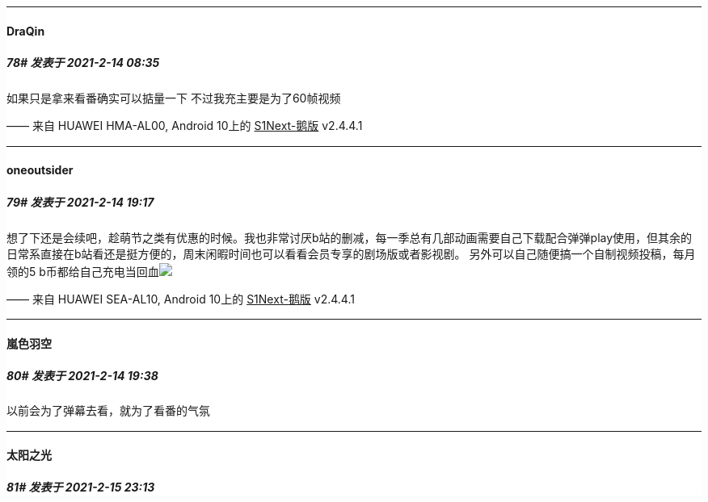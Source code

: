 


*****

####  DraQin  
##### 78#       发表于 2021-2-14 08:35




如果只是拿来看番确实可以掂量一下
不过我充主要是为了60帧视频

—— 来自 HUAWEI HMA-AL00, Android 10上的 [S1Next-鹅版](https://github.com/ykrank/S1-Next/releases) v2.4.4.1







*****

####  oneoutsider  
##### 79#       发表于 2021-2-14 19:17




想了下还是会续吧，趁萌节之类有优惠的时候。我也非常讨厌b站的删减，每一季总有几部动画需要自己下载配合弹弹play使用，但其余的日常系直接在b站看还是挺方便的，周末闲暇时间也可以看看会员专享的剧场版或者影视剧。
另外可以自己随便搞一个自制视频投稿，每月领的5 b币都给自己充电当回血<img src="https://static.saraba1st.com/image/smiley/face2017/067.png" referrerpolicy="no-referrer">

—— 来自 HUAWEI SEA-AL10, Android 10上的 [S1Next-鹅版](https://github.com/ykrank/S1-Next/releases) v2.4.4.1







*****

####  嵐色羽空  
##### 80#       发表于 2021-2-14 19:38




以前会为了弹幕去看，就为了看番的气氛







*****

####  太阳之光  
##### 81#       发表于 2021-2-15 23:13


